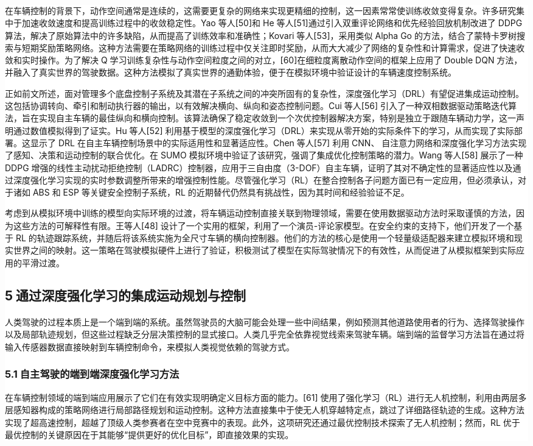 在车辆控制的背景下，动作空间通常是连续的，这需要更复杂的网络来实现更精细的控制，这一因素常常使训练收敛变得复杂。许多研究集中于加速收敛速度和提高训练过程中的收敛稳定性。Yao 等人[50]和 He 等人[51]通过引入双重评论网络和优先经验回放机制改进了 DDPG 算法，解决了原始算法中的许多缺陷，从而提高了训练效率和准确性；Kovari 等人[53]，采用类似 Alpha Go 的方法，结合了蒙特卡罗树搜索与短期奖励策略网络。这种方法需要在策略网络的训练过程中仅关注即时奖励，从而大大减少了网络的复杂性和计算需求，促进了快速收敛和实时操作。为了解决 Q 学习训练复杂性与动作空间粒度之间的对立，[60]在细粒度离散动作空间的框架上应用了 Double DQN 方法，并融入了真实世界的驾驶数据。这种方法模拟了真实世界的通勤体验，便于在模拟环境中验证设计的车辆速度控制系统。

正如前文所述，面对管理多个底盘控制子系统及其潜在子系统之间的冲突所固有的复杂性，深度强化学习（DRL）有望促进集成运动控制。这包括协调转向、牵引和制动执行器的输出，以有效解决横向、纵向和姿态控制问题。Cui 等人[56] 引入了一种双相数据驱动策略迭代算法，旨在实现自主车辆的最佳纵向和横向控制。该算法确保了稳定收敛到一个次优控制器解决方案，特别是独立于跟随车辆动力学，这一声明通过数值模拟得到了证实。Hu 等人[52] 利用基于模型的深度强化学习（DRL）来实现从零开始的实际条件下的学习，从而实现了实际部署。这显示了 DRL 在自主车辆控制场景中的实际适用性和显著适应性。Chen 等人[57] 利用 CNN、 自注意力网络和深度强化学习方法实现了感知、决策和运动控制的联合优化。在 SUMO 模拟环境中验证了该研究，强调了集成优化控制策略的潜力。Wang 等人[58] 展示了一种 DDPG 增强的线性主动扰动拒绝控制（LADRC）控制器，应用于三自由度（3-DOF）自主车辆，证明了其对不确定性的显著适应性以及通过深度强化学习实现的实时参数调整所带来的增强控制性能。尽管强化学习（RL）在整合控制各子问题方面已有一定应用，但必须承认，对于诸如 ABS 和 ESP 等关键安全控制子系统，RL 的近期替代仍然具有挑战性，因为其时间和经验验证不足。

考虑到从模拟环境中训练的模型向实际环境的过渡，将车辆运动控制直接关联到物理领域，需要在使用数据驱动方法时采取谨慎的方法，因为这些方法的可解释性有限。王等人[48] 设计了一个实用的框架，利用了一个演员-评论家模型。在安全约束的支持下，他们开发了一个基于 RL 的轨迹跟踪系统，并随后将该系统实施为全尺寸车辆的横向控制器。他们的方法的核心是使用一个轻量级适配器来建立模拟环境和现实世界之间的映射。这一策略在驾驶模拟硬件上进行了验证，积极测试了模型在实际驾驶情况下的有效性，从而促进了从模拟框架到实际应用的平滑过渡。

## 5 通过深度强化学习的集成运动规划与控制

人类驾驶的过程本质上是一个端到端的系统。虽然驾驶员的大脑可能会处理一些中间结果，例如预测其他道路使用者的行为、选择驾驶操作以及局部轨迹规划，但这些过程缺乏分层决策控制的显式接口。人类几乎完全依靠视觉线索来驾驶车辆。端到端的监督学习方法旨在通过将输入传感器数据直接映射到车辆控制命令，来模拟人类视觉依赖的驾驶方式。

### 5.1 自主驾驶的端到端深度强化学习方法

在车辆控制领域的端到端应用展示了它们在有效实现明确定义目标方面的能力。[61] 使用了强化学习（RL）进行无人机控制，利用由两层多层感知器构成的策略网络进行局部路径规划和运动控制。这种方法直接集中于使无人机穿越特定点，跳过了详细路径轨迹的生成。这种方法实现了超高速控制，超越了顶级人类参赛者在空中竞赛中的表现。此外，这项研究还通过最优控制技术探索了无人机控制；然而，RL 优于最优控制的关键原因在于其能够“提供更好的优化目标”，即直接效果的实现。
